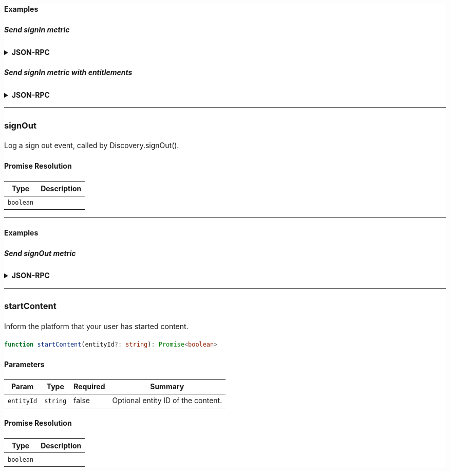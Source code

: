 
#### Examples

##### Send signIn metric
<details><summary><b>JSON-RPC</b></summary></details>

##### Send signIn metric with entitlements
<details><summary><b>JSON-RPC</b></summary></details>




---

### signOut
Log a sign out event, called by Discovery.signOut().




#### Promise Resolution

| Type | Description |
| ---- | ----------- |
| `boolean` |  |


---

#### Examples

##### Send signOut metric
<details><summary><b>JSON-RPC</b></summary></details>




---

### startContent
Inform the platform that your user has started content.

```typescript
function startContent(entityId?: string): Promise<boolean>
```
#### Parameters

| Param                  | Type                 | Required                 | Summary                 |
| ---------------------- | -------------------- | ------------------------ | ----------------------- |
| `entityId` | `string` | false | Optional entity ID of the content.  |

#### Promise Resolution

| Type | Description |
| ---- | ----------- |
| `boolean` |  |
